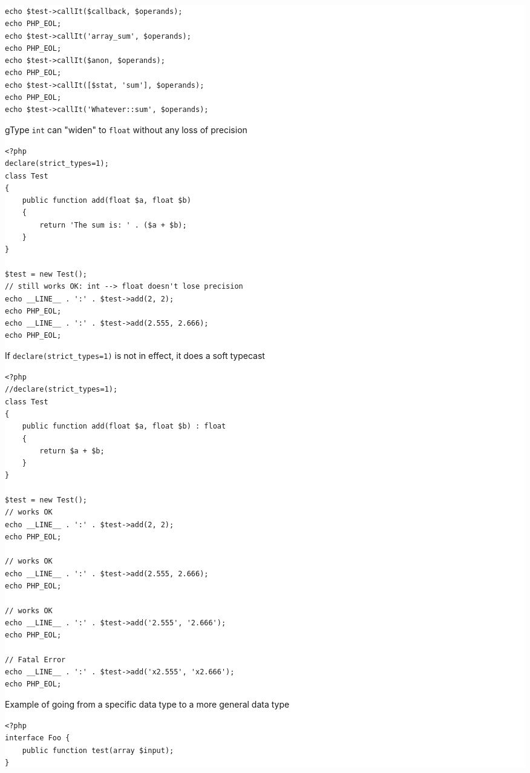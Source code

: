 ```
echo $test->callIt($callback, $operands);
echo PHP_EOL;
echo $test->callIt('array_sum', $operands);
echo PHP_EOL;
echo $test->callIt($anon, $operands);
echo PHP_EOL;
echo $test->callIt([$stat, 'sum'], $operands);
echo PHP_EOL;
echo $test->callIt('Whatever::sum', $operands);
```
gType `int` can "widen" to `float` without any loss of precision
```
<?php
declare(strict_types=1);
class Test
{
    public function add(float $a, float $b)
    {
        return 'The sum is: ' . ($a + $b);
    }
}

$test = new Test();
// still works OK: int --> float doesn't lose precision
echo __LINE__ . ':' . $test->add(2, 2);
echo PHP_EOL;
echo __LINE__ . ':' . $test->add(2.555, 2.666);
echo PHP_EOL;
```
If `declare(strict_types=1)` is not in effect, it does a soft typecast
```
<?php
//declare(strict_types=1);
class Test
{
    public function add(float $a, float $b) : float
    {
        return $a + $b;
    }
}

$test = new Test();
// works OK
echo __LINE__ . ':' . $test->add(2, 2);
echo PHP_EOL;

// works OK
echo __LINE__ . ':' . $test->add(2.555, 2.666);
echo PHP_EOL;

// works OK
echo __LINE__ . ':' . $test->add('2.555', '2.666');
echo PHP_EOL;

// Fatal Error
echo __LINE__ . ':' . $test->add('x2.555', 'x2.666');
echo PHP_EOL;
```
Example of going from a specific data type to a more general data type
```
<?php
interface Foo {
    public function test(array $input);
}
```